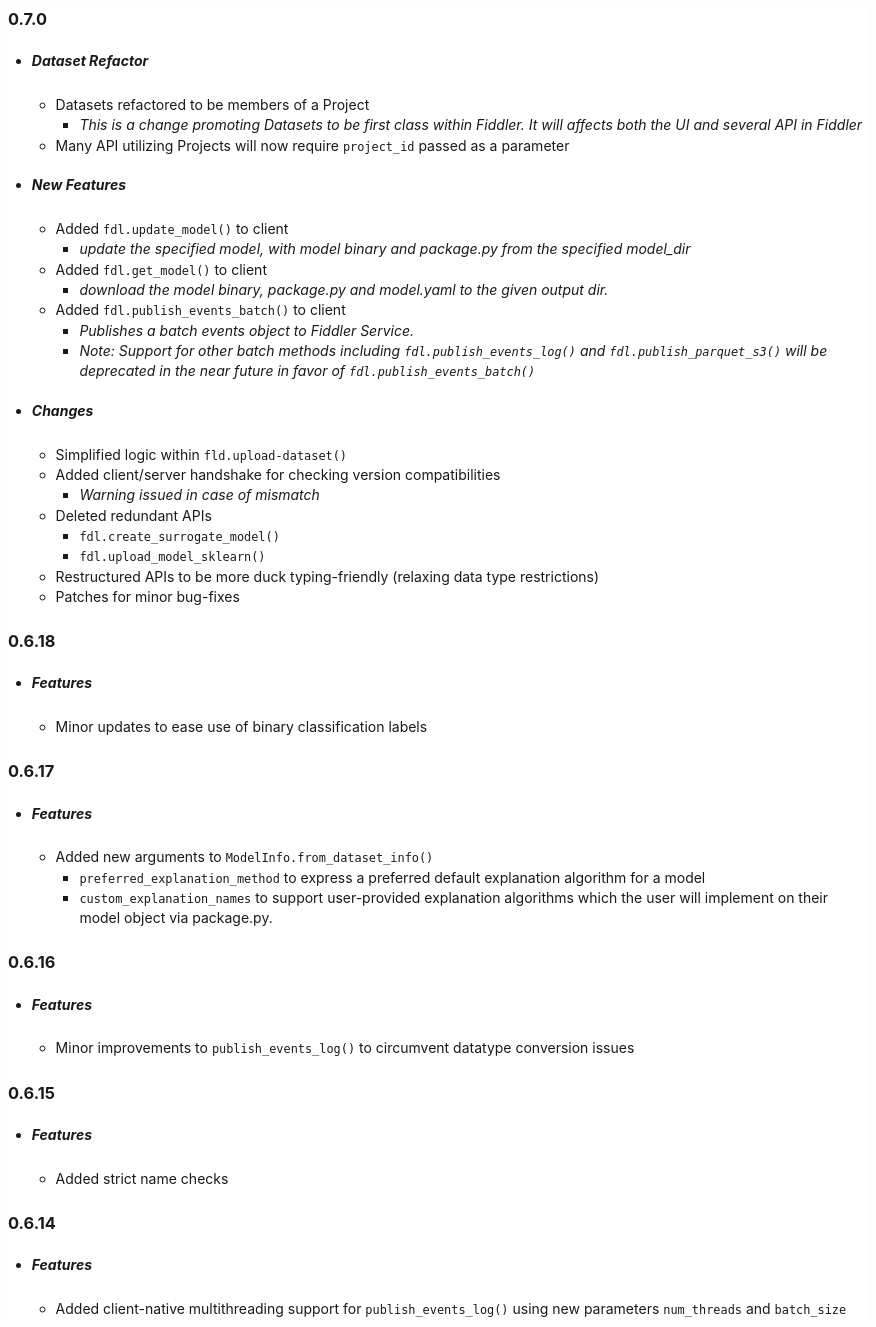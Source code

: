 
### 0.7.0
   - ##### **Dataset Refactor**
       -  Datasets refactored to be members of a Project
           - *This is a change promoting Datasets to be first class within Fiddler. It will affects both the UI and several API in Fiddler*
       - Many API utilizing Projects will now require `project_id` passed as a parameter
   - ##### **New Features**
       - Added `fdl.update_model()` to client
           - *update the specified model, with model binary and package.py from
              the specified model_dir*
       - Added `fdl.get_model()` to client
           - *download the model binary, package.py and model.yaml to the given
              output dir.*
       - Added `fdl.publish_events_batch()` to client
           - *Publishes a batch events object to Fiddler Service.*
           - *Note: Support for other batch methods including `fdl.publish_events_log()`
              and `fdl.publish_parquet_s3()` will be deprecated in the near future
              in favor of `fdl.publish_events_batch()`*
   - ##### **Changes**
       - Simplified logic within `fld.upload-dataset()`
       - Added client/server handshake for checking version compatibilities
           - *Warning issued in case of mismatch*
       - Deleted redundant APIs
           - `fdl.create_surrogate_model()`
           - `fdl.upload_model_sklearn()`
       - Restructured APIs to be more duck typing-friendly (relaxing data type restrictions)
       - Patches for minor bug-fixes


### 0.6.18
   - ##### **Features**
       - Minor updates to ease use of binary classification labels

### 0.6.17
   - ##### **Features**
       - Added new arguments to `ModelInfo.from_dataset_info()`
           - `preferred_explanation_method` to express a preferred default explanation algorithm for a model
           - `custom_explanation_names` to support user-provided explanation algorithms which the user will implement on their model object via package.py.

### 0.6.16
   - ##### **Features**
       - Minor improvements to `publish_events_log()` to circumvent datatype conversion issues

### 0.6.15
   - ##### **Features**
       - Added strict name checks

### 0.6.14
   - ##### **Features**
       - Added client-native multithreading support for `publish_events_log()`
       using new parameters `num_threads` and `batch_size`

